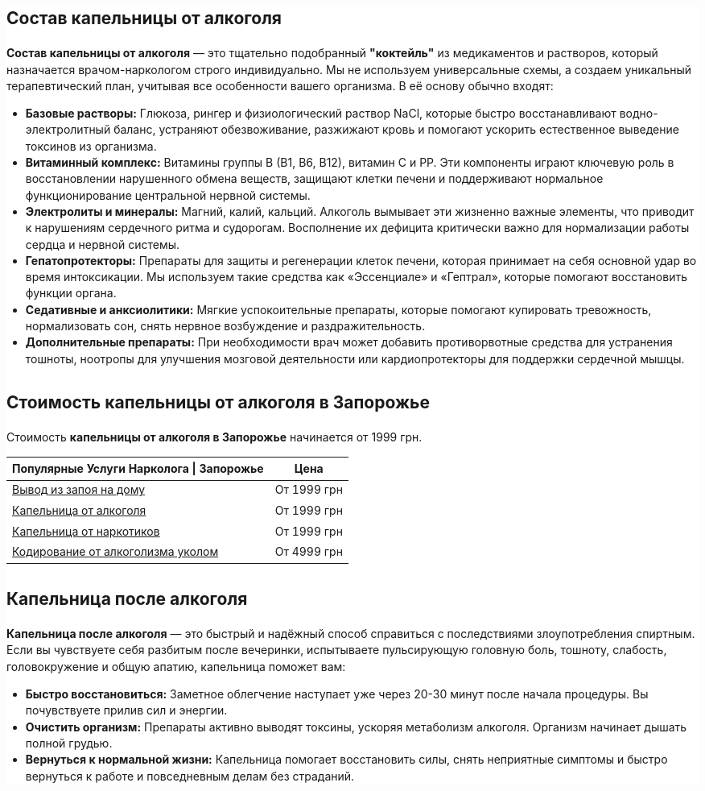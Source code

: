 ## Состав капельницы от алкоголя

**Состав капельницы от алкоголя** — это тщательно подобранный **"коктейль"** из медикаментов и растворов, который назначается врачом-наркологом строго индивидуально. Мы не используем универсальные схемы, а создаем уникальный терапевтический план, учитывая все особенности вашего организма. В её основу обычно входят:

* **Базовые растворы:** Глюкоза, рингер и физиологический раствор NaCl, которые быстро восстанавливают водно-электролитный баланс, устраняют обезвоживание, разжижают кровь и помогают ускорить естественное выведение токсинов из организма.
* **Витаминный комплекс:** Витамины группы B (B1, B6, B12), витамин C и PP. Эти компоненты играют ключевую роль в восстановлении нарушенного обмена веществ, защищают клетки печени и поддерживают нормальное функционирование центральной нервной системы.
* **Электролиты и минералы:** Магний, калий, кальций. Алкоголь вымывает эти жизненно важные элементы, что приводит к нарушениям сердечного ритма и судорогам. Восполнение их дефицита критически важно для нормализации работы сердца и нервной системы.
* **Гепатопротекторы:** Препараты для защиты и регенерации клеток печени, которая принимает на себя основной удар во время интоксикации. Мы используем такие средства как «Эссенциале» и «Гептрал», которые помогают восстановить функции органа.
* **Седативные и анксиолитики:** Мягкие успокоительные препараты, которые помогают купировать тревожность, нормализовать сон, снять нервное возбуждение и раздражительность.
* **Дополнительные препараты:** При необходимости врач может добавить противорвотные средства для устранения тошноты, ноотропы для улучшения мозговой деятельности или кардиопротекторы для поддержки сердечной мышцы.

## Стоимость капельницы от алкоголя в Запорожье

Стоимость **капельницы от алкоголя в Запорожье** начинается от 1999 грн.

| Популярные Услуги Нарколога \| Запорожье                                                                   | Цена        |
| ---------------------------------------------------------------------------------------------------------- | ----------- |
| [Вывод из запоя на дому](https://umbrella-plus.com.ua/zaporozie/vivod-iz-zapoia-na-domy-zaporozhye/)       | От 1999 грн |
| [Капельница от алкоголя](https://umbrella-plus.com.ua/zaporozie/kapelnica_ot_alkogola_na_domy_zaporozhye/) | От 1999 грн |
| [Капельница от наркотиков](kapelnica-ot-nakrotikov-zp)                                                     | От 1999 грн |
| [Кодирование от алкоголизма уколом](kodirovka-ot-alkogolia-zp)                                             | От 4999 грн |

## Капельница после алкоголя

**Капельница после алкоголя** — это быстрый и надёжный способ справиться с последствиями злоупотребления спиртным. Если вы чувствуете себя разбитым после вечеринки, испытываете пульсирующую головную боль, тошноту, слабость, головокружение и общую апатию, капельница поможет вам:

* **Быстро восстановиться:** Заметное облегчение наступает уже через 20-30 минут после начала процедуры. Вы почувствуете прилив сил и энергии.
* **Очистить организм:** Препараты активно выводят токсины, ускоряя метаболизм алкоголя. Организм начинает дышать полной грудью.
* **Вернуться к нормальной жизни:** Капельница помогает восстановить силы, снять неприятные симптомы и быстро вернуться к работе и повседневным делам без страданий.
